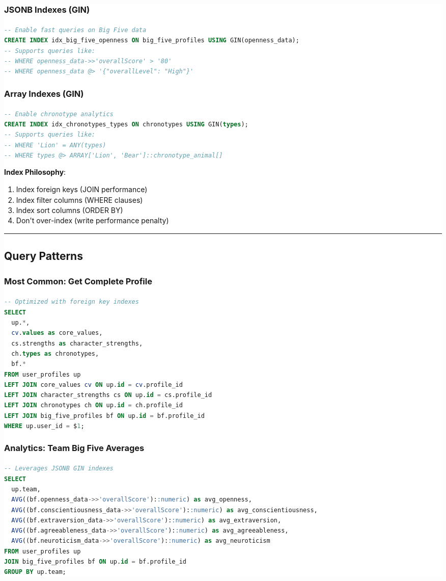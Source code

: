### JSONB Indexes (GIN)
```sql
-- Enable fast queries on Big Five data
CREATE INDEX idx_big_five_openness ON big_five_profiles USING GIN(openness_data);
-- Supports queries like:
-- WHERE openness_data->>'overallScore' > '80'
-- WHERE openness_data @> '{"overallLevel": "High"}'
```

### Array Indexes (GIN)
```sql
-- Enable chronotype analytics
CREATE INDEX idx_chronotypes_types ON chronotypes USING GIN(types);
-- Supports queries like:
-- WHERE 'Lion' = ANY(types)
-- WHERE types @> ARRAY['Lion', 'Bear']::chronotype_animal[]
```

**Index Philosophy**:
1. Index foreign keys (JOIN performance)
2. Index filter columns (WHERE clauses)
3. Index sort columns (ORDER BY)
4. Don't over-index (write performance penalty)

---

## Query Patterns

### Most Common: Get Complete Profile
```sql
-- Optimized with foreign key indexes
SELECT
  up.*,
  cv.values as core_values,
  cs.strengths as character_strengths,
  ch.types as chronotypes,
  bf.*
FROM user_profiles up
LEFT JOIN core_values cv ON up.id = cv.profile_id
LEFT JOIN character_strengths cs ON up.id = cs.profile_id
LEFT JOIN chronotypes ch ON up.id = ch.profile_id
LEFT JOIN big_five_profiles bf ON up.id = bf.profile_id
WHERE up.user_id = $1;
```

### Analytics: Team Big Five Averages
```sql
-- Leverages JSONB GIN indexes
SELECT
  up.team,
  AVG((bf.openness_data->>'overallScore')::numeric) as avg_openness,
  AVG((bf.conscientiousness_data->>'overallScore')::numeric) as avg_conscientiousness,
  AVG((bf.extraversion_data->>'overallScore')::numeric) as avg_extraversion,
  AVG((bf.agreeableness_data->>'overallScore')::numeric) as avg_agreeableness,
  AVG((bf.neuroticism_data->>'overallScore')::numeric) as avg_neuroticism
FROM user_profiles up
JOIN big_five_profiles bf ON up.id = bf.profile_id
GROUP BY up.team;
```
